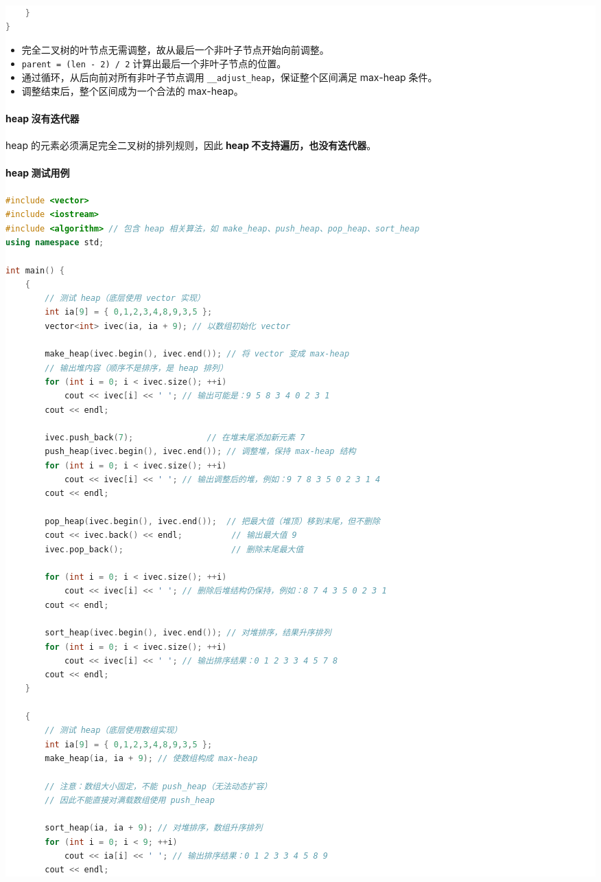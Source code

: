 ```cpp
    }
}
```

- 完全二叉树的叶节点无需调整，故从最后一个非叶子节点开始向前调整。
- `parent = (len - 2) / 2` 计算出最后一个非叶子节点的位置。
- 通过循环，从后向前对所有非叶子节点调用 `__adjust_heap`，保证整个区间满足 max-heap 条件。
- 调整结束后，整个区间成为一个合法的 max-heap。

#### heap 沒有迭代器

heap 的元素必须满足完全二叉树的排列规则，因此 **heap 不支持遍历，也没有迭代器**。

#### heap 测试用例

```cpp
#include <vector>
#include <iostream>
#include <algorithm> // 包含 heap 相关算法，如 make_heap、push_heap、pop_heap、sort_heap
using namespace std;

int main() {
	{
		// 测试 heap（底层使用 vector 实现）
		int ia[9] = { 0,1,2,3,4,8,9,3,5 };
		vector<int> ivec(ia, ia + 9); // 以数组初始化 vector

		make_heap(ivec.begin(), ivec.end()); // 将 vector 变成 max-heap
		// 输出堆内容（顺序不是排序，是 heap 排列）
		for (int i = 0; i < ivec.size(); ++i)
			cout << ivec[i] << ' '; // 输出可能是：9 5 8 3 4 0 2 3 1
		cout << endl;

		ivec.push_back(7);               // 在堆末尾添加新元素 7
		push_heap(ivec.begin(), ivec.end()); // 调整堆，保持 max-heap 结构
		for (int i = 0; i < ivec.size(); ++i)
			cout << ivec[i] << ' '; // 输出调整后的堆，例如：9 7 8 3 5 0 2 3 1 4
		cout << endl;

		pop_heap(ivec.begin(), ivec.end());  // 把最大值（堆顶）移到末尾，但不删除
		cout << ivec.back() << endl;          // 输出最大值 9
		ivec.pop_back();                      // 删除末尾最大值

		for (int i = 0; i < ivec.size(); ++i)
			cout << ivec[i] << ' '; // 删除后堆结构仍保持，例如：8 7 4 3 5 0 2 3 1
		cout << endl;

		sort_heap(ivec.begin(), ivec.end()); // 对堆排序，结果升序排列
		for (int i = 0; i < ivec.size(); ++i)
			cout << ivec[i] << ' '; // 输出排序结果：0 1 2 3 3 4 5 7 8
		cout << endl;
	}

	{
		// 测试 heap（底层使用数组实现）
		int ia[9] = { 0,1,2,3,4,8,9,3,5 };
		make_heap(ia, ia + 9); // 使数组构成 max-heap

		// 注意：数组大小固定，不能 push_heap（无法动态扩容）
		// 因此不能直接对满载数组使用 push_heap

		sort_heap(ia, ia + 9); // 对堆排序，数组升序排列
		for (int i = 0; i < 9; ++i)
			cout << ia[i] << ' '; // 输出排序结果：0 1 2 3 3 4 5 8 9
		cout << endl;
```